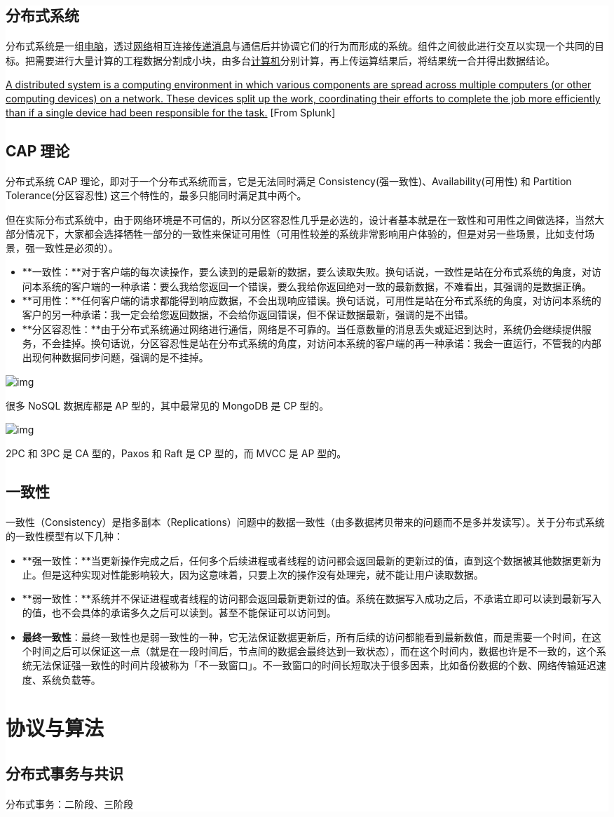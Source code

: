 ## 分布式系统

分布式系统是一组[电脑](https://zh.wikipedia.org/wiki/電子計算機)，透过[网络](https://zh.wikipedia.org/wiki/計算機網絡)相互连接[传递消息](https://zh.wikipedia.org/wiki/訊息傳遞_(軟體))与通信后并协调它们的行为而形成的系统。组件之间彼此进行交互以实现一个共同的目标。把需要进行大量计算的工程数据分割成小块，由多台[计算机](https://zh.wikipedia.org/wiki/電子計算機)分别计算，再上传运算结果后，将结果统一合并得出数据结论。

[A distributed system is a computing environment in which various components are spread across multiple computers (or other computing devices) on a network. These devices split up the work, coordinating their efforts to complete the job more efficiently than if a single device had been responsible for the task.](https://www.splunk.com/en_us/data-insider/what-are-distributed-systems.html) [From Splunk]

## CAP 理论

分布式系统 CAP 理论，即对于一个分布式系统而言，它是无法同时满足 Consistency(强一致性)、Availability(可用性) 和 Partition Tolerance(分区容忍性) 这三个特性的，最多只能同时满足其中两个。

但在实际分布式系统中，由于网络环境是不可信的，所以分区容忍性几乎是必选的，设计者基本就是在一致性和可用性之间做选择，当然大部分情况下，大家都会选择牺牲一部分的一致性来保证可用性（可用性较差的系统非常影响用户体验的，但是对另一些场景，比如支付场景，强一致性是必须的）。

- **一致性：**对于客户端的每次读操作，要么读到的是最新的数据，要么读取失败。换句话说，一致性是站在分布式系统的角度，对访问本系统的客户端的一种承诺：要么我给您返回一个错误，要么我给你返回绝对一致的最新数据，不难看出，其强调的是数据正确。
- **可用性：**任何客户端的请求都能得到响应数据，不会出现响应错误。换句话说，可用性是站在分布式系统的角度，对访问本系统的客户的另一种承诺：我一定会给您返回数据，不会给你返回错误，但不保证数据最新，强调的是不出错。
- **分区容忍性：**由于分布式系统通过网络进行通信，网络是不可靠的。当任意数量的消息丢失或延迟到达时，系统仍会继续提供服务，不会挂掉。换句话说，分区容忍性是站在分布式系统的角度，对访问本系统的客户端的再一种承诺：我会一直运行，不管我的内部出现何种数据同步问题，强调的是不挂掉。

![img](../shortcuts/(null)-20220305163055943.(null))

很多 NoSQL 数据库都是 AP 型的，其中最常见的 MongoDB 是 CP 型的。

![img](../shortcuts/(null)-20220305163055954.(null))

2PC 和 3PC 是 CA 型的，Paxos 和 Raft 是 CP 型的，而 MVCC 是 AP 型的。

## 一致性

一致性（Consistency）是指多副本（Replications）问题中的数据一致性（由多数据拷贝带来的问题而不是多并发读写）。关于分布式系统的一致性模型有以下几种：

- **强一致性：**当更新操作完成之后，任何多个后续进程或者线程的访问都会返回最新的更新过的值，直到这个数据被其他数据更新为止。但是这种实现对性能影响较大，因为这意味着，只要上次的操作没有处理完，就不能让用户读取数据。

- **弱一致性：**系统并不保证进程或者线程的访问都会返回最新更新过的值。系统在数据写入成功之后，不承诺立即可以读到最新写入的值，也不会具体的承诺多久之后可以读到。甚至不能保证可以访问到。

- **最终一致性**：最终一致性也是弱一致性的一种，它无法保证数据更新后，所有后续的访问都能看到最新数值，而是需要一个时间，在这个时间之后可以保证这一点（就是在一段时间后，节点间的数据会最终达到一致状态），而在这个时间内，数据也许是不一致的，这个系统无法保证强一致性的时间片段被称为「不一致窗口」。不一致窗口的时间长短取决于很多因素，比如备份数据的个数、网络传输延迟速度、系统负载等。

# 协议与算法

## 分布式事务与共识

分布式事务：二阶段、三阶段
